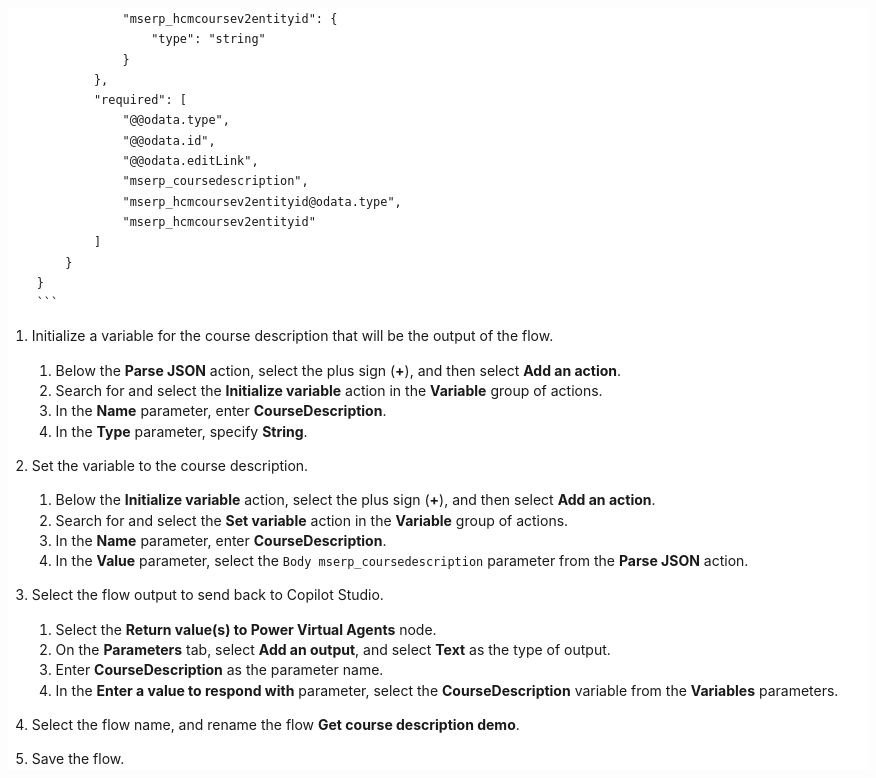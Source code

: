                     "mserp_hcmcoursev2entityid": {
                        "type": "string"
                    }
                },
                "required": [
                    "@@odata.type",
                    "@@odata.id",
                    "@@odata.editLink",
                    "mserp_coursedescription",
                    "mserp_hcmcoursev2entityid@odata.type",
                    "mserp_hcmcoursev2entityid"
                ]
            }
        }
        ```

1. Initialize a variable for the course description that will be the output of the flow.

    1. Below the **Parse JSON** action, select the plus sign (**+**), and then select **Add an action**.
    1. Search for and select the **Initialize variable** action in the **Variable** group of actions.
    1. In the **Name** parameter, enter **CourseDescription**.
    1. In the **Type** parameter, specify **String**.

1. Set the variable to the course description.

    1. Below the **Initialize variable** action, select the plus sign (**+**), and then select **Add an action**.
    1. Search for and select the **Set variable** action in the **Variable** group of actions.
    1. In the **Name** parameter, enter **CourseDescription**.
    1. In the **Value** parameter, select the `Body mserp_coursedescription` parameter from the **Parse JSON** action.

1. Select the flow output to send back to Copilot Studio.

    1. Select the **Return value(s) to Power Virtual Agents** node.
    1. On the **Parameters** tab, select **Add an output**, and select **Text** as the type of output.
    1. Enter **CourseDescription** as the parameter name.
    1. In the **Enter a value to respond with** parameter, select the **CourseDescription** variable from the **Variables** parameters.

1. Select the flow name, and rename the flow **Get course description demo**.
1. Save the flow.
